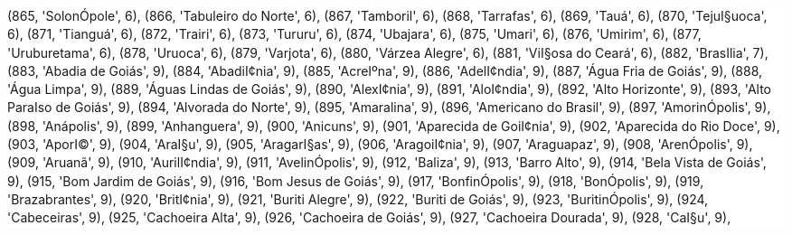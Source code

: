 (865, 'SolonÓpole', 6),
(866, 'Tabuleiro do Norte', 6),
(867, 'Tamboril', 6),
(868, 'Tarrafas', 6),
(869, 'Tauá', 6),
(870, 'TejuI§uoca', 6),
(871, 'Tianguá', 6),
(872, 'Trairi', 6),
(873, 'Tururu', 6),
(874, 'Ubajara', 6),
(875, 'Umari', 6),
(876, 'Umirim', 6),
(877, 'Uruburetama', 6),
(878, 'Uruoca', 6),
(879, 'Varjota', 6),
(880, 'Várzea Alegre', 6),
(881, 'ViI§osa do Ceará', 6),
(882, 'BrasI­lia', 7),
(883, 'Abadia de Goiás', 9),
(884, 'AbadiI¢nia', 9),
(885, 'AcreIºna', 9),
(886, 'AdelI¢ndia', 9),
(887, 'Água Fria de Goiás', 9),
(888, 'Água Limpa', 9),
(889, 'Águas Lindas de Goiás', 9),
(890, 'AlexI¢nia', 9),
(891, 'AloI¢ndia', 9),
(892, 'Alto Horizonte', 9),
(893, 'Alto ParaI­so de Goiás', 9),
(894, 'Alvorada do Norte', 9),
(895, 'Amaralina', 9),
(896, 'Americano do Brasil', 9),
(897, 'AmorinÓpolis', 9),
(898, 'Anápolis', 9),
(899, 'Anhanguera', 9),
(900, 'Anicuns', 9),
(901, 'Aparecida de GoiI¢nia', 9),
(902, 'Aparecida do Rio Doce', 9),
(903, 'AporI©', 9),
(904, 'AraI§u', 9),
(905, 'AragarI§as', 9),
(906, 'AragoiI¢nia', 9),
(907, 'Araguapaz', 9),
(908, 'ArenÓpolis', 9),
(909, 'Aruanã', 9),
(910, 'AurilI¢ndia', 9),
(911, 'AvelinÓpolis', 9),
(912, 'Baliza', 9),
(913, 'Barro Alto', 9),
(914, 'Bela Vista de Goiás', 9),
(915, 'Bom Jardim de Goiás', 9),
(916, 'Bom Jesus de Goiás', 9),
(917, 'BonfinÓpolis', 9),
(918, 'BonÓpolis', 9),
(919, 'Brazabrantes', 9),
(920, 'BritI¢nia', 9),
(921, 'Buriti Alegre', 9),
(922, 'Buriti de Goiás', 9),
(923, 'BuritinÓpolis', 9),
(924, 'Cabeceiras', 9),
(925, 'Cachoeira Alta', 9),
(926, 'Cachoeira de Goiás', 9),
(927, 'Cachoeira Dourada', 9),
(928, 'CaI§u', 9),